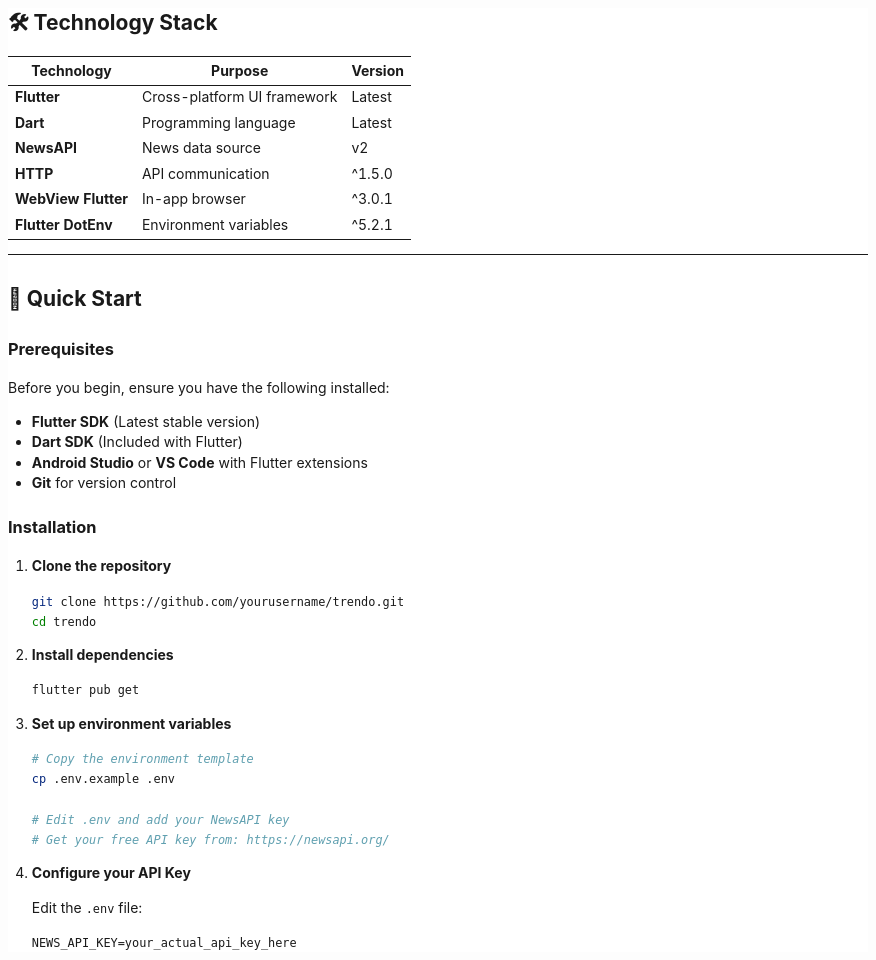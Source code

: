 
## 🛠️ Technology Stack

| Technology | Purpose | Version |
|------------|---------|---------|
| **Flutter** | Cross-platform UI framework | Latest |
| **Dart** | Programming language | Latest |
| **NewsAPI** | News data source | v2 |
| **HTTP** | API communication | ^1.5.0 |
| **WebView Flutter** | In-app browser | ^3.0.1 |
| **Flutter DotEnv** | Environment variables | ^5.2.1 |

---

## 🚀 Quick Start

### Prerequisites

Before you begin, ensure you have the following installed:
- **Flutter SDK** (Latest stable version)
- **Dart SDK** (Included with Flutter)
- **Android Studio** or **VS Code** with Flutter extensions
- **Git** for version control

### Installation

1. **Clone the repository**
   ```bash
   git clone https://github.com/yourusername/trendo.git
   cd trendo
   ```

2. **Install dependencies**
   ```bash
   flutter pub get
   ```

3. **Set up environment variables**
   ```bash
   # Copy the environment template
   cp .env.example .env
   
   # Edit .env and add your NewsAPI key
   # Get your free API key from: https://newsapi.org/
   ```

4. **Configure your API Key**
   
   Edit the `.env` file:
   ```env
   NEWS_API_KEY=your_actual_api_key_here
   ```
